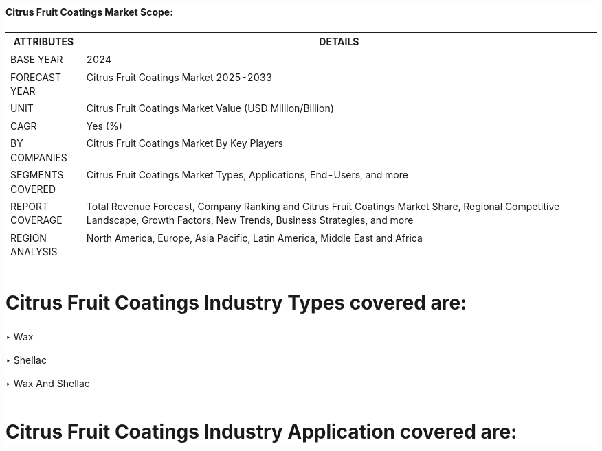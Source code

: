 <h4>Citrus Fruit Coatings Market Scope:</h4>
<table>
<tr>
<th>ATTRIBUTES</th>
<th>DETAILS</th>
</tr>
<tr>
<td>BASE YEAR</td>
<td>2024</td>
</tr>
<tr>
<td>FORECAST YEAR</td>
<td>Citrus Fruit Coatings Market 2025-2033</td>
</tr>
<tr>
<td>UNIT</td>
<td>Citrus Fruit Coatings Market Value (USD Million/Billion)</td>
<tr>
<td>CAGR</td>
<td>Yes (%)</td>
</tr>
</tr>
<tr>
<td>BY COMPANIES</td>
<td>Citrus Fruit Coatings Market By Key Players</td>
</tr>
<tr>
<td>SEGMENTS COVERED</td>
<td>Citrus Fruit Coatings Market Types, Applications, End-Users, and more</td>
</tr>
<tr>
<td>REPORT COVERAGE</td>
<td>Total Revenue Forecast, Company Ranking and Citrus Fruit Coatings Market Share, Regional Competitive Landscape, Growth Factors, New Trends, Business Strategies, and more</td>
</tr>
<tr>
<td>REGION ANALYSIS</td>
<td>North America, Europe, Asia Pacific, Latin America, Middle East and Africa</td>
</tr>
</table>

# <strong>Citrus Fruit Coatings Industry Types covered are:</strong>

‣ Wax

‣ Shellac

‣ Wax And Shellac

# <strong>Citrus Fruit Coatings Industry Application covered are:</strong>

